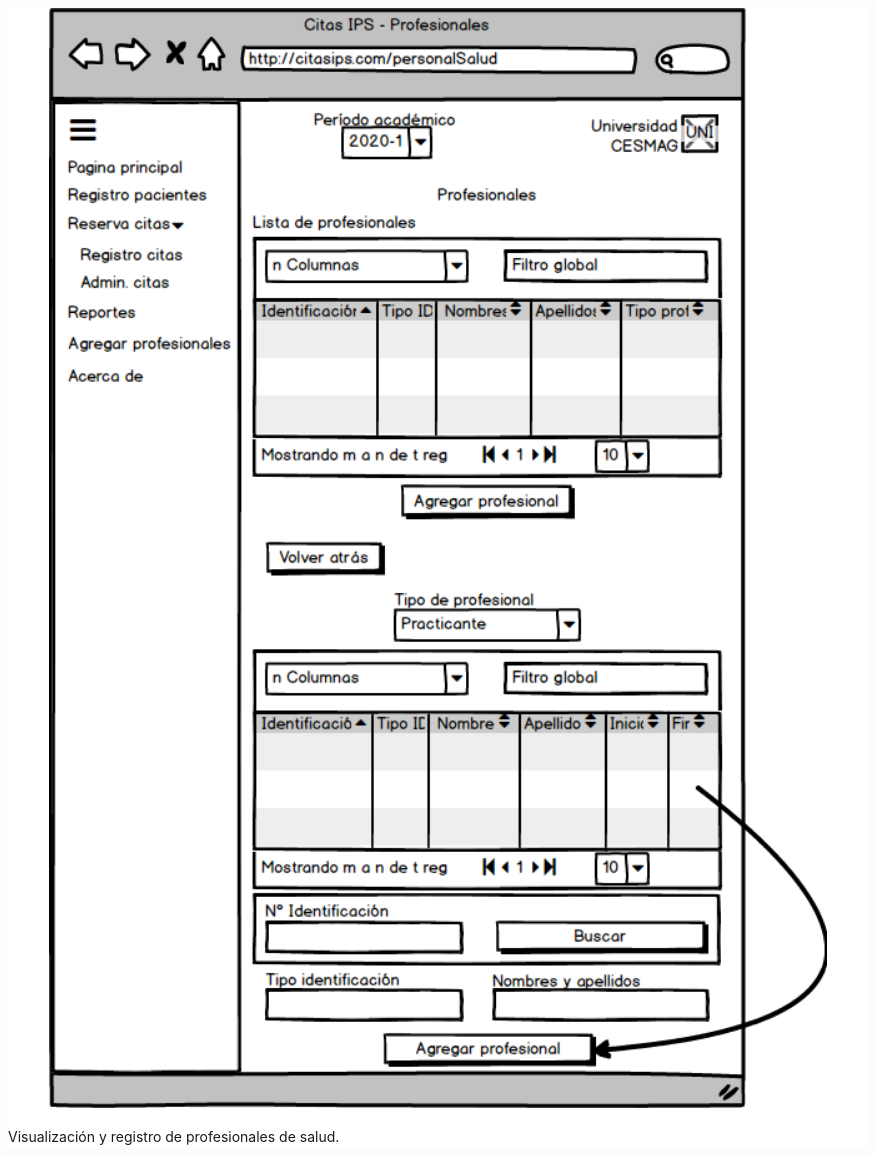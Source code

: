 <img width="100%" height="100%" src="docs/Profesionales.png">

Visualización y registro de profesionales de salud.
